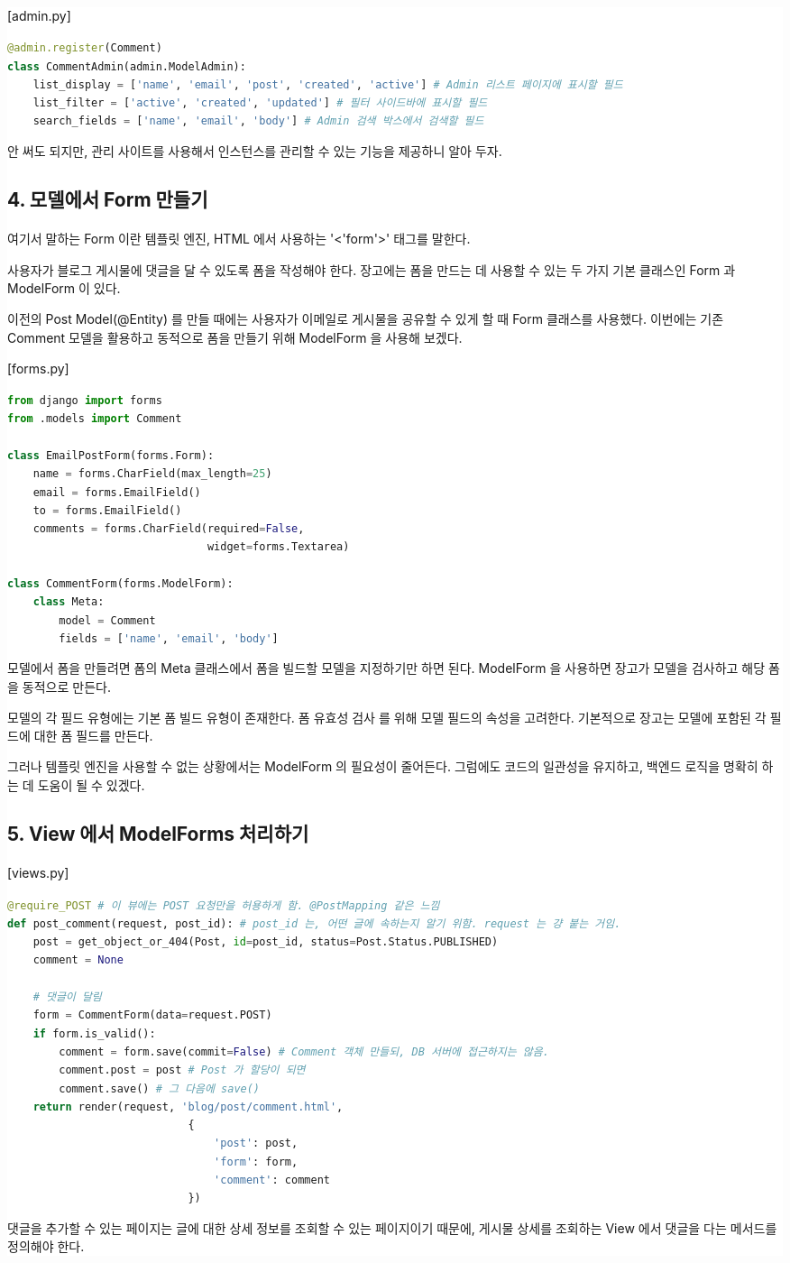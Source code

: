 [admin.py]
```python
@admin.register(Comment)
class CommentAdmin(admin.ModelAdmin):
    list_display = ['name', 'email', 'post', 'created', 'active'] # Admin 리스트 페이지에 표시할 필드
    list_filter = ['active', 'created', 'updated'] # 필터 사이드바에 표시할 필드
    search_fields = ['name', 'email', 'body'] # Admin 검색 박스에서 검색할 필드
```

안 써도 되지만, 관리 사이트를 사용해서 인스턴스를 관리할 수 있는 기능을 제공하니 알아 두자.

## 4. 모델에서 Form 만들기
여기서 말하는 Form 이란 템플릿 엔진, HTML 에서 사용하는 '<'form'>' 태그를 말한다.

사용자가 블로그 게시물에 댓글을 달 수 있도록 폼을 작성해야 한다. 장고에는 폼을 만드는 데 사용할 수 있는 두 가지 기본 클래스인 Form 과 ModelForm 이 있다.

이전의 Post Model(@Entity) 를 만들 때에는 사용자가 이메일로 게시물을 공유할 수 있게 할 때 Form 클래스를 사용했다. 이번에는 기존 Comment 모델을 활용하고 동적으로 폼을 만들기 위해 ModelForm 을 사용해 보겠다.

[forms.py]
```python
from django import forms
from .models import Comment

class EmailPostForm(forms.Form):
    name = forms.CharField(max_length=25)
    email = forms.EmailField()
    to = forms.EmailField()
    comments = forms.CharField(required=False,
                               widget=forms.Textarea)

class CommentForm(forms.ModelForm):
    class Meta:
        model = Comment
        fields = ['name', 'email', 'body']
```

모델에서 폼을 만들려면 폼의 Meta 클래스에서 폼을 빌드할 모델을 지정하기만 하면 된다. ModelForm 을 사용하면 장고가 모델을 검사하고 해당 폼을 동적으로 만든다.

모델의 각 필드 유형에는 기본 폼 빌드 유형이 존재한다. 폼 유효성 검사 를 위해 모델 필드의 속성을 고려한다. 기본적으로 장고는 모델에 포함된 각 필드에 대한 폼 필드를 만든다.

그러나 템플릿 엔진을 사용할 수 없는 상황에서는 ModelForm 의 필요성이 줄어든다. 그럼에도 코드의 일관성을 유지하고, 백엔드 로직을 명확히 하는 데 도움이 될 수 있겠다.

## 5. View 에서 ModelForms 처리하기
[views.py]
```python
@require_POST # 이 뷰에는 POST 요청만을 허용하게 함. @PostMapping 같은 느낌
def post_comment(request, post_id): # post_id 는, 어떤 글에 속하는지 알기 위함. request 는 걍 붙는 거임.
    post = get_object_or_404(Post, id=post_id, status=Post.Status.PUBLISHED)
    comment = None

    # 댓글이 달림
    form = CommentForm(data=request.POST)
    if form.is_valid():
        comment = form.save(commit=False) # Comment 객체 만들되, DB 서버에 접근하지는 않음.
        comment.post = post # Post 가 할당이 되면
        comment.save() # 그 다음에 save()
    return render(request, 'blog/post/comment.html',
                            {
                                'post': post,
                                'form': form,
                                'comment': comment
                            })
```
댓글을 추가할 수 있는 페이지는 글에 대한 상세 정보를 조회할 수 있는 페이지이기 때문에, 게시물 상세를 조회하는 View 에서 댓글을 다는 메서드를 정의해야 한다.
